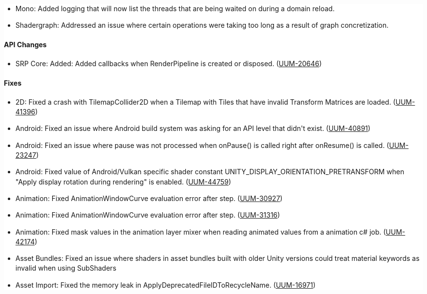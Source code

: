 - Mono: Added logging that will now list the threads that are being waited on during a domain reload.

- Shadergraph: Addressed an issue where certain operations were taking too long as a result of graph concretization.



#### API Changes

- SRP Core: Added: Added callbacks when RenderPipeline is created or disposed.
    ([UUM-20646](https://issuetracker.unity3d.com/issues/srp-constructor-is-called-when-the-scene-has-not-been-loaded))



#### Fixes

- 2D: Fixed a crash with TilemapCollider2D when a Tilemap with Tiles that have invalid Transform Matrices are loaded.
    ([UUM-41396](https://issuetracker.unity3d.com/issues/crash-on-tilemapcollider2d-processtilechangequeue-when-opening-a-specific-project))

- Android: Fixed an issue where Android build system was asking for an API level that didn't exist.
    ([UUM-40891](https://issuetracker.unity3d.com/issues/android-unity-prompts-for-an-update-to-api-level-36-when-api-level-34-is-used-to-build-for-android))

- Android: Fixed an issue where pause was not processed when onPause\(\) is called right after onResume\(\) is called.
    ([UUM-23247](https://issuetracker.unity3d.com/issues/button-cant-be-pressed-after-calling-startactivityforresult-with-flag-activity-new-task))

- Android: Fixed value of Android/Vulkan specific shader constant UNITY_DISPLAY_ORIENTATION_PRETRANSFORM when "Apply display rotation during rendering" is enabled.
    ([UUM-44759](https://issuetracker.unity3d.com/issues/backport-android-unity-display-orientation-pretransform-is-always-0-when-rotating-the-device))

- Animation: Fixed AnimationWindowCurve evaluation error after step.
    ([UUM-30927](https://issuetracker.unity3d.com/issues/modified-animation-position-dot-y-value-frame-is-misplaced))

- Animation: Fixed AnimationWindowCurve evaluation error after step.
    ([UUM-31316](https://issuetracker.unity3d.com/issues/fbx-animation-results-in-different-frame-keys-when-imported-from-maya))

- Animation: Fixed mask values in the animation layer mixer when reading animated values from a animation c\# job.
    ([UUM-42174](https://issuetracker.unity3d.com/issues/modifying-bones-with-transformstreamhandle-does-not-work-when-the-animationscriptplayable-is-output-to-an-animationlayermixerplayable-and-the-singlelayeroptimization-parameter-is-set-to-false))

- Asset Bundles: Fixed an issue where shaders in asset bundles built with older Unity versions could treat material keywords as invalid when using SubShaders

- Asset Import: Fixed the memory leak in ApplyDeprecatedFileIDToRecycleName.
    ([UUM-16971](https://issuetracker.unity3d.com/issues/a-memory-leak-happens-when-a-project-has-corrupted-meta-files))

